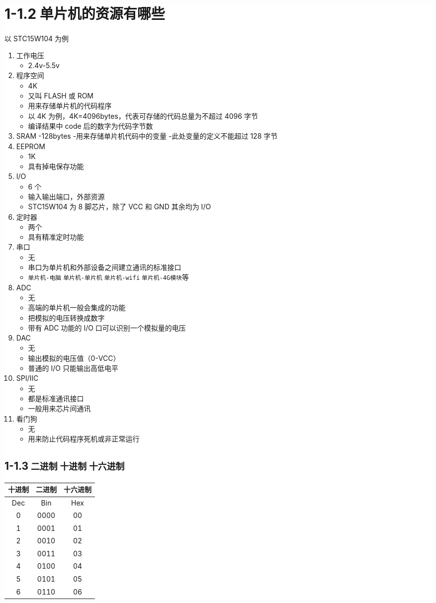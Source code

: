 # 1-1.2 单片机的资源有哪些

以 STC15W104 为例

1. 工作电压
   - 2.4v-5.5v
2. 程序空间
   - 4K
   - 又叫 FLASH 或 ROM
   - 用来存储单片机的代码程序
   - 以 4K 为例，4K=4096bytes，代表可存储的代码总量为不超过 4096 字节
   - 编译结果中 code 后的数字为代码字节数
3. SRAM
   -128bytes -用来存储单片机代码中的变量 -此处变量的定义不能超过 128 字节
4. EEPROM
   - 1K
   - 具有掉电保存功能
5. I/O
   - 6 个
   - 输入输出端口，外部资源
   - STC15W104 为 8 脚芯片，除了 VCC 和 GND 其余均为 I/O
6. 定时器
   - 两个
   - 具有精准定时功能
7. 串口
   - 无
   - 串口为单片机和外部设备之间建立通讯的标准接口
   - `单片机-电脑` `单片机-单片机` `单片机-wifi` `单片机-4G模块`等
8. ADC
   - 无
   - 高端的单片机一般会集成的功能
   - 把模拟的电压转换成数字
   - 带有 ADC 功能的 I/O 口可以识别一个模拟量的电压
9. DAC
   - 无
   - 输出模拟的电压值（0-VCC）
   - 普通的 I/O 只能输出高低电平
10. SPI/IIC
    - 无
    - 都是标准通讯接口
    - 一般用来芯片间通讯
11. 看门狗
    - 无
    - 用来防止代码程序死机或非正常运行

## 1-1.3 `二进制` `十进制` `十六进制`

| 十进制 | 二进制 | 十六进制 |
| :----: | :----: | :------: |
|  Dec   |  Bin   |   Hex    |
|   0    |  0000  |    00    |
|   1    |  0001  |    01    |
|   2    |  0010  |    02    |
|   3    |  0011  |    03    |
|   4    |  0100  |    04    |
|   5    |  0101  |    05    |
|   6    |  0110  |    06    |